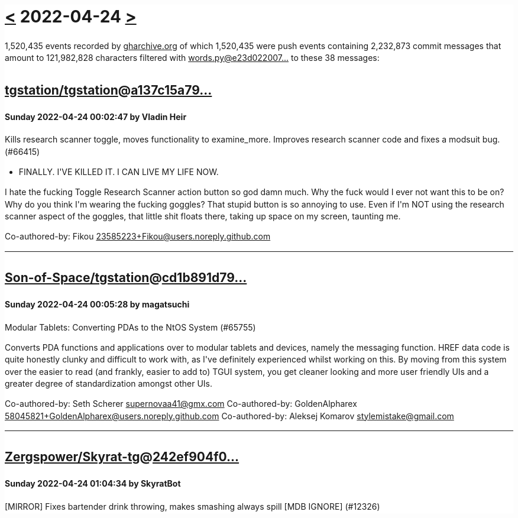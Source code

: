 # [<](2022-04-23.md) 2022-04-24 [>](2022-04-25.md)

1,520,435 events recorded by [gharchive.org](https://www.gharchive.org/) of which 1,520,435 were push events containing 2,232,873 commit messages that amount to 121,982,828 characters filtered with [words.py@e23d022007...](https://github.com/defgsus/good-github/blob/e23d022007992279f9bcb3a9fd40126629d787e2/src/words.py) to these 38 messages:


## [tgstation/tgstation](https://github.com/tgstation/tgstation)@[a137c15a79...](https://github.com/tgstation/tgstation/commit/a137c15a790bc8242a1ccd70bb6570d0278833c0)
#### Sunday 2022-04-24 00:02:47 by Vladin Heir

Kills research scanner toggle, moves functionality to examine_more. Improves research scanner code and fixes a modsuit bug. (#66415)

* FINALLY. I'VE KILLED IT. I CAN LIVE MY LIFE NOW.

I hate the fucking Toggle Research Scanner action button so god damn much. Why the fuck would I ever not want this to be on? Why do you think I'm wearing the fucking goggles? That stupid button is so annoying to use. Even if I'm NOT using the research scanner aspect of the goggles, that little shit floats there, taking up space on my screen, taunting me.

Co-authored-by: Fikou <23585223+Fikou@users.noreply.github.com>

---
## [Son-of-Space/tgstation](https://github.com/Son-of-Space/tgstation)@[cd1b891d79...](https://github.com/Son-of-Space/tgstation/commit/cd1b891d79c08b87ebcecf0a4f1656e386bd3eab)
#### Sunday 2022-04-24 00:05:28 by magatsuchi

Modular Tablets: Converting PDAs to the NtOS System (#65755)

Converts PDA functions and applications over to modular tablets and devices, namely the messaging function. HREF data code is quite honestly clunky and difficult to work with, as I've definitely experienced whilst working on this. By moving from this system over the easier to read (and frankly, easier to add to) TGUI system, you get cleaner looking and more user friendly UIs and a greater degree of standardization amongst other UIs.

Co-authored-by: Seth Scherer <supernovaa41@gmx.com>
Co-authored-by: GoldenAlpharex <58045821+GoldenAlpharex@users.noreply.github.com>
Co-authored-by: Aleksej Komarov <stylemistake@gmail.com>

---
## [Zergspower/Skyrat-tg](https://github.com/Zergspower/Skyrat-tg)@[242ef904f0...](https://github.com/Zergspower/Skyrat-tg/commit/242ef904f0a2ea2cc5de87863e93def5131ea0be)
#### Sunday 2022-04-24 01:04:34 by SkyratBot

[MIRROR] Fixes bartender drink throwing, makes smashing always spill [MDB IGNORE] (#12326)
